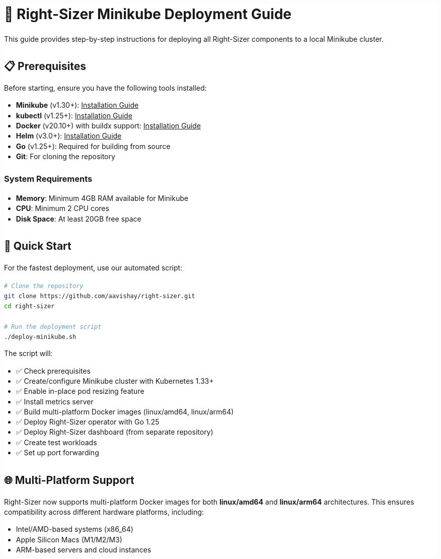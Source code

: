 # 🚀 Right-Sizer Minikube Deployment Guide

This guide provides step-by-step instructions for deploying all Right-Sizer components to a local Minikube cluster.

## 📋 Prerequisites

Before starting, ensure you have the following tools installed:

- **Minikube** (v1.30+): [Installation Guide](https://minikube.sigs.k8s.io/docs/start/)
- **kubectl** (v1.25+): [Installation Guide](https://kubernetes.io/docs/tasks/tools/)
- **Docker** (v20.10+) with buildx support: [Installation Guide](https://docs.docker.com/get-docker/)
- **Helm** (v3.0+): [Installation Guide](https://helm.sh/docs/intro/install/)
- **Go** (v1.25+): Required for building from source
- **Git**: For cloning the repository

### System Requirements

- **Memory**: Minimum 4GB RAM available for Minikube
- **CPU**: Minimum 2 CPU cores
- **Disk Space**: At least 20GB free space

## 🎯 Quick Start

For the fastest deployment, use our automated script:

```bash
# Clone the repository
git clone https://github.com/aavishay/right-sizer.git
cd right-sizer

# Run the deployment script
./deploy-minikube.sh
```

The script will:
- ✅ Check prerequisites
- ✅ Create/configure Minikube cluster with Kubernetes 1.33+
- ✅ Enable in-place pod resizing feature
- ✅ Install metrics server
- ✅ Build multi-platform Docker images (linux/amd64, linux/arm64)
- ✅ Deploy Right-Sizer operator with Go 1.25
- ✅ Deploy Right-Sizer dashboard (from separate repository)
- ✅ Create test workloads
- ✅ Set up port forwarding

## 🌐 Multi-Platform Support

Right-Sizer now supports multi-platform Docker images for both **linux/amd64** and **linux/arm64** architectures. This ensures compatibility across different hardware platforms, including:
- Intel/AMD-based systems (x86_64)
- Apple Silicon Macs (M1/M2/M3)
- ARM-based servers and cloud instances
